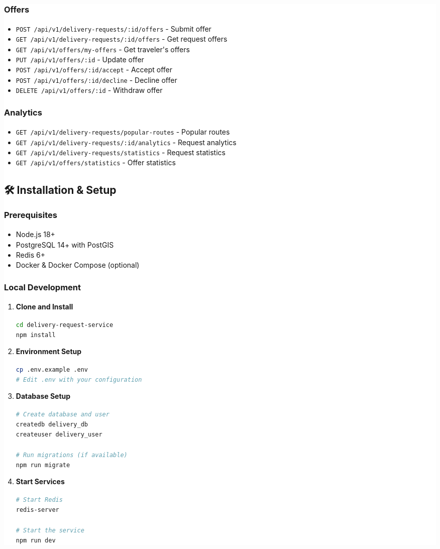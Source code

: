 ### Offers
- `POST /api/v1/delivery-requests/:id/offers` - Submit offer
- `GET /api/v1/delivery-requests/:id/offers` - Get request offers
- `GET /api/v1/offers/my-offers` - Get traveler's offers
- `PUT /api/v1/offers/:id` - Update offer
- `POST /api/v1/offers/:id/accept` - Accept offer
- `POST /api/v1/offers/:id/decline` - Decline offer
- `DELETE /api/v1/offers/:id` - Withdraw offer

### Analytics
- `GET /api/v1/delivery-requests/popular-routes` - Popular routes
- `GET /api/v1/delivery-requests/:id/analytics` - Request analytics
- `GET /api/v1/delivery-requests/statistics` - Request statistics
- `GET /api/v1/offers/statistics` - Offer statistics

## 🛠️ Installation & Setup

### Prerequisites
- Node.js 18+
- PostgreSQL 14+ with PostGIS
- Redis 6+
- Docker & Docker Compose (optional)

### Local Development

1. **Clone and Install**
   ```bash
   cd delivery-request-service
   npm install
   ```

2. **Environment Setup**
   ```bash
   cp .env.example .env
   # Edit .env with your configuration
   ```

3. **Database Setup**
   ```bash
   # Create database and user
   createdb delivery_db
   createuser delivery_user
   
   # Run migrations (if available)
   npm run migrate
   ```

4. **Start Services**
   ```bash
   # Start Redis
   redis-server
   
   # Start the service
   npm run dev
   ```
